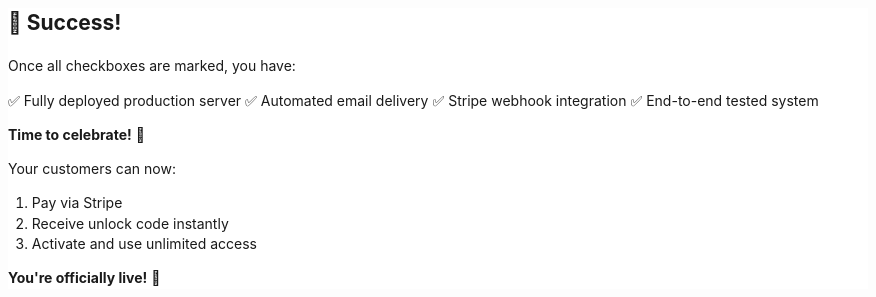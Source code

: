 
## 🎊 Success!

Once all checkboxes are marked, you have:

✅ Fully deployed production server
✅ Automated email delivery
✅ Stripe webhook integration
✅ End-to-end tested system

**Time to celebrate!** 🚀

Your customers can now:
1. Pay via Stripe
2. Receive unlock code instantly
3. Activate and use unlimited access

**You're officially live!** 🎉
